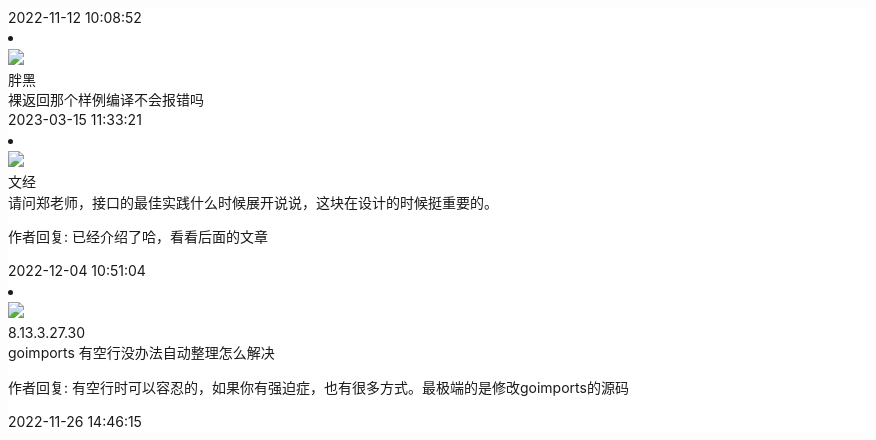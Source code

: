   </div>
  <div class="_3klNVc4Z_0">
    <div class="_3Hkula0k_0">2022-11-12 10:08:52</div>
  </div>
</div>
</div>
</li>
<li>
<div class="_2sjJGcOH_0"><img src="https://static001.geekbang.org/account/avatar/00/29/e6/ea/57cf56da.jpg"
  class="_3FLYR4bF_0">
<div class="_36ChpWj4_0">
  <div class="_2zFoi7sd_0"><span>胖黑</span>
  </div>
  <div class="_2_QraFYR_0">裸返回那个样例编译不会报错吗</div>
  <div class="_10o3OAxT_0">
    
  </div>
  <div class="_3klNVc4Z_0">
    <div class="_3Hkula0k_0">2023-03-15 11:33:21</div>
  </div>
</div>
</div>
</li>
<li>
<div class="_2sjJGcOH_0"><img src="https://static001.geekbang.org/account/avatar/00/10/5c/da/0a8bc27b.jpg"
  class="_3FLYR4bF_0">
<div class="_36ChpWj4_0">
  <div class="_2zFoi7sd_0"><span>文经</span>
  </div>
  <div class="_2_QraFYR_0">请问郑老师，接口的最佳实践什么时候展开说说，这块在设计的时候挺重要的。</div>
  <div class="_10o3OAxT_0">
    <p class="_3KxQPN3V_0">作者回复: 已经介绍了哈，看看后面的文章</p>
  </div>
  <div class="_3klNVc4Z_0">
    <div class="_3Hkula0k_0">2022-12-04 10:51:04</div>
  </div>
</div>
</div>
</li>
<li>
<div class="_2sjJGcOH_0"><img src="https://static001.geekbang.org/account/avatar/00/17/bf/86/c0cb35f0.jpg"
  class="_3FLYR4bF_0">
<div class="_36ChpWj4_0">
  <div class="_2zFoi7sd_0"><span>8.13.3.27.30</span>
  </div>
  <div class="_2_QraFYR_0">goimports 有空行没办法自动整理怎么解决</div>
  <div class="_10o3OAxT_0">
    <p class="_3KxQPN3V_0">作者回复: 有空行时可以容忍的，如果你有强迫症，也有很多方式。最极端的是修改goimports的源码<br></p>
  </div>
  <div class="_3klNVc4Z_0">
    <div class="_3Hkula0k_0">2022-11-26 14:46:15</div>
  </div>
</div>
</div>
</li>
</ul>